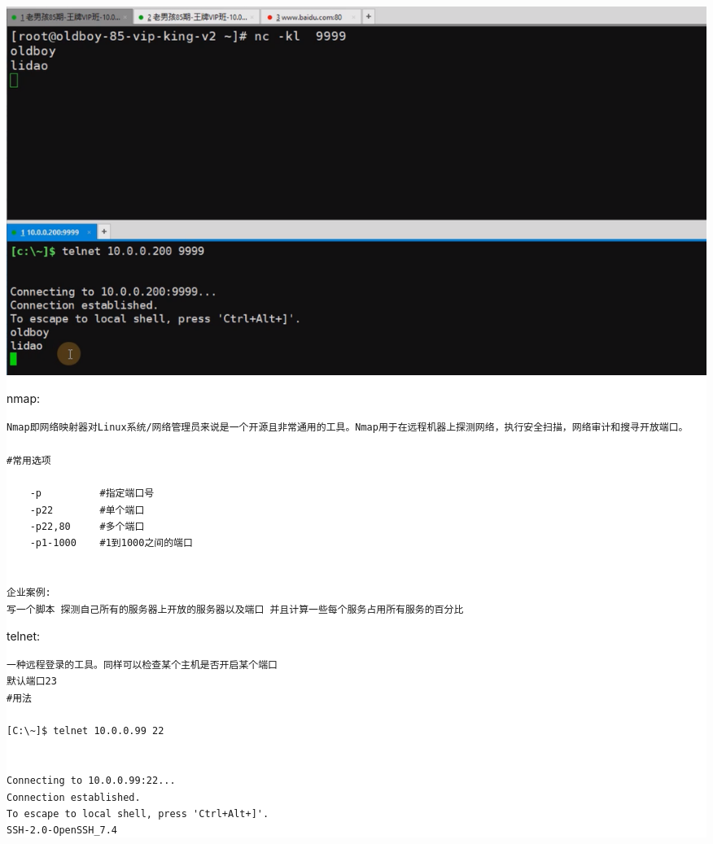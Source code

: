 ![1723039402927](./assets/1723039402927.png)





nmap:

```
Nmap即网络映射器对Linux系统/网络管理员来说是一个开源且非常通用的工具。Nmap用于在远程机器上探测网络，执行安全扫描，网络审计和搜寻开放端口。

#常用选项

	-p    		#指定端口号
   	-p22   		#单个端口
   	-p22,80   	#多个端口
   	-p1-1000   	#1到1000之间的端口
   	
   	
企业案例:
写一个脚本 探测自己所有的服务器上开放的服务器以及端口 并且计算一些每个服务占用所有服务的百分比
```



telnet:

````
一种远程登录的工具。同样可以检查某个主机是否开启某个端口
默认端口23
#用法
	
[C:\~]$ telnet 10.0.0.99 22


Connecting to 10.0.0.99:22...
Connection established.
To escape to local shell, press 'Ctrl+Alt+]'.
SSH-2.0-OpenSSH_7.4
````
